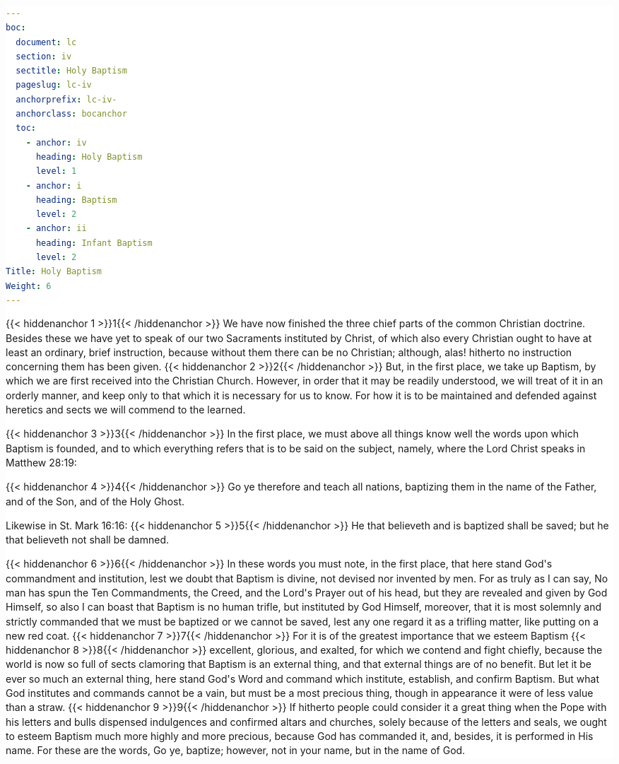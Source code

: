```yaml
---
boc:
  document: lc
  section: iv
  sectitle: Holy Baptism
  pageslug: lc-iv
  anchorprefix: lc-iv-
  anchorclass: bocanchor
  toc:
    - anchor: iv
      heading: Holy Baptism
      level: 1
    - anchor: i
      heading: Baptism
      level: 2
    - anchor: ii
      heading: Infant Baptism
      level: 2
Title: Holy Baptism
Weight: 6
---
```


{{< hiddenanchor 1 >}}1{{< /hiddenanchor >}} We have now finished the three chief parts of the common Christian doctrine. Besides these we have yet to speak of our two Sacraments instituted by Christ, of which also every Christian ought to have at least an ordinary, brief instruction, because without them there can be no Christian; although, alas! hitherto no instruction concerning them has been given. {{< hiddenanchor 2 >}}2{{< /hiddenanchor >}} But, in the first place, we take up Baptism, by which we are first received into the Christian Church. However, in order that it may be readily understood, we will treat of it in an orderly manner, and keep only to that which it is necessary for us to know. For how it is to be maintained and defended against heretics and sects we will commend to the learned.

{{< hiddenanchor 3 >}}3{{< /hiddenanchor >}} In the first place, we must above all things know well the words upon which Baptism is founded, and to which everything refers that is to be said on the subject, namely, where the Lord Christ speaks in Matthew 28:19:

{{< hiddenanchor 4 >}}4{{< /hiddenanchor >}} Go ye therefore and teach all nations, baptizing them in the name of the Father, and of the Son, and of the Holy Ghost.

Likewise in St. Mark 16:16: {{< hiddenanchor 5 >}}5{{< /hiddenanchor >}} He that believeth and is baptized shall be saved; but he that believeth not shall be damned.

{{< hiddenanchor 6 >}}6{{< /hiddenanchor >}} In these words you must note, in the first place, that here stand God's commandment and institution, lest we doubt that Baptism is divine, not devised nor invented by men. For as truly as I can say, No man has spun the Ten Commandments, the Creed, and the Lord's Prayer out of his head, but they are revealed and given by God Himself, so also I can boast that Baptism is no human trifle, but instituted by God Himself, moreover, that it is most solemnly and strictly commanded that we must be baptized or we cannot be saved, lest any one regard it as a trifling matter, like putting on a new red coat. {{< hiddenanchor 7 >}}7{{< /hiddenanchor >}} For it is of the greatest importance that we esteem Baptism {{< hiddenanchor 8 >}}8{{< /hiddenanchor >}} excellent, glorious, and exalted, for which we contend and fight chiefly, because the world is now so full of sects clamoring that Baptism is an external thing, and that external things are of no benefit. But let it be ever so much an external thing, here stand God's Word and command which institute, establish, and confirm Baptism. But what God institutes and commands cannot be a vain, but must be a most precious thing, though in appearance it were of less value than a straw. {{< hiddenanchor 9 >}}9{{< /hiddenanchor >}} If hitherto people could consider it a great thing when the Pope with his letters and bulls dispensed indulgences and confirmed altars and churches, solely because of the letters and seals, we ought to esteem Baptism much more highly and more precious, because God has commanded it, and, besides, it is performed in His name. For these are the words, Go ye, baptize; however, not in your name, but in the name of God.
